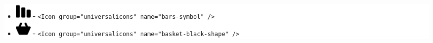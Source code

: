  - <img src="./universalicons/bars-symbol.png" height="30" width="30" /> - `<Icon group="universalicons" name="bars-symbol" />`
 - <img src="./universalicons/basket-black-shape.png" height="30" width="30" /> - `<Icon group="universalicons" name="basket-black-shape" />`
